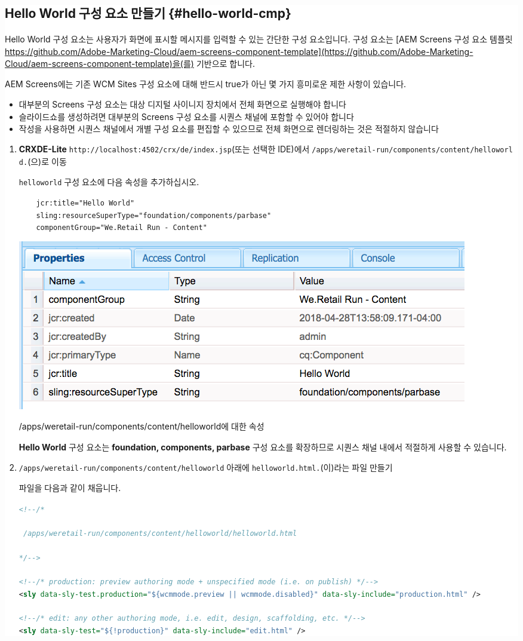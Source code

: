 ## Hello World 구성 요소 만들기 {#hello-world-cmp}

Hello World 구성 요소는 사용자가 화면에 표시할 메시지를 입력할 수 있는 간단한 구성 요소입니다. 구성 요소는 [AEM Screens 구성 요소 템플릿 https://github.com/Adobe-Marketing-Cloud/aem-screens-component-template](https://github.com/Adobe-Marketing-Cloud/aem-screens-component-template)을(를) 기반으로 합니다.

AEM Screens에는 기존 WCM Sites 구성 요소에 대해 반드시 true가 아닌 몇 가지 흥미로운 제한 사항이 있습니다.

* 대부분의 Screens 구성 요소는 대상 디지털 사이니지 장치에서 전체 화면으로 실행해야 합니다
* 슬라이드쇼를 생성하려면 대부분의 Screens 구성 요소를 시퀀스 채널에 포함할 수 있어야 합니다
* 작성을 사용하면 시퀀스 채널에서 개별 구성 요소를 편집할 수 있으므로 전체 화면으로 렌더링하는 것은 적절하지 않습니다

1. **CRXDE-Lite** `http://localhost:4502/crx/de/index.jsp`(또는 선택한 IDE)에서 `/apps/weretail-run/components/content/helloworld.`(으)로 이동

   `helloworld` 구성 요소에 다음 속성을 추가하십시오.

   ```
       jcr:title="Hello World"
       sling:resourceSuperType="foundation/components/parbase"
       componentGroup="We.Retail Run - Content"
   ```

   ![/apps/weretail-run/components/content/helloworld의 속성](assets/2018-04-28_at_4_23pm.png)

   /apps/weretail-run/components/content/helloworld에 대한 속성

   **Hello World** 구성 요소는 **foundation, components, parbase** 구성 요소를 확장하므로 시퀀스 채널 내에서 적절하게 사용할 수 있습니다.

1. `/apps/weretail-run/components/content/helloworld` 아래에 `helloworld.html.`(이)라는 파일 만들기

   파일을 다음과 같이 채웁니다.

   ```xml
   <!--/*
   
    /apps/weretail-run/components/content/helloworld/helloworld.html
   
   */-->
   
   <!--/* production: preview authoring mode + unspecified mode (i.e. on publish) */-->
   <sly data-sly-test.production="${wcmmode.preview || wcmmode.disabled}" data-sly-include="production.html" />
   
   <!--/* edit: any other authoring mode, i.e. edit, design, scaffolding, etc. */-->
   <sly data-sly-test="${!production}" data-sly-include="edit.html" />
   ```
